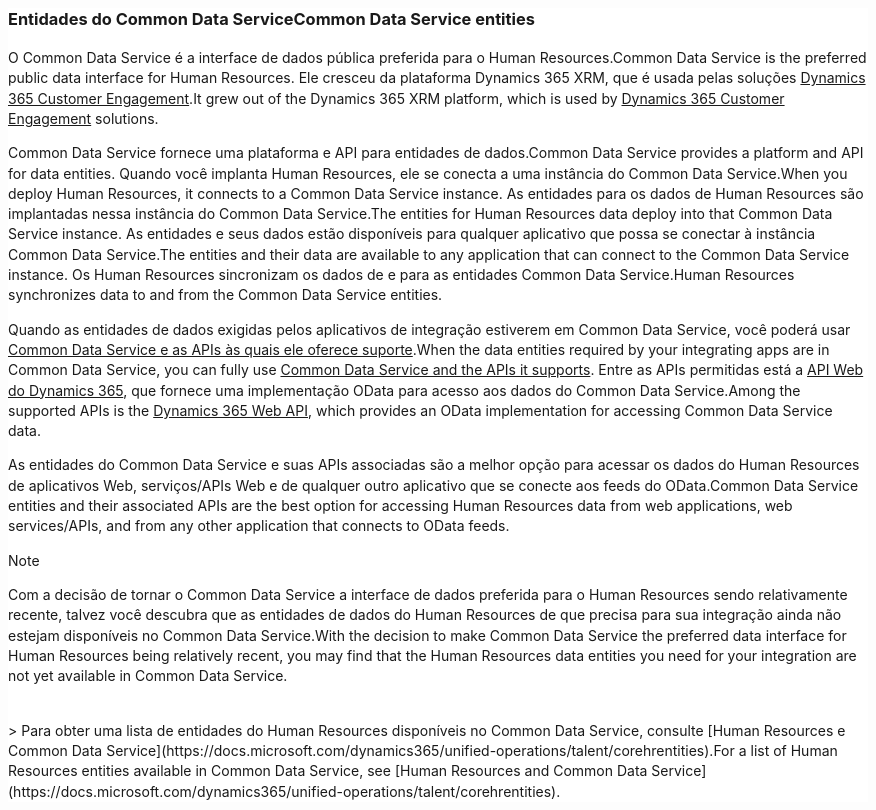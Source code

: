 ### <a name="common-data-service-entities"></a><span data-ttu-id="b2f60-122">Entidades do Common Data Service</span><span class="sxs-lookup"><span data-stu-id="b2f60-122">Common Data Service entities</span></span>

<span data-ttu-id="b2f60-123">O Common Data Service é a interface de dados pública preferida para o Human Resources.</span><span class="sxs-lookup"><span data-stu-id="b2f60-123">Common Data Service is the preferred public data interface for Human Resources.</span></span> <span data-ttu-id="b2f60-124">Ele cresceu da plataforma Dynamics 365 XRM, que é usada pelas soluções [Dynamics 365 Customer Engagement](https://docs.microsoft.com/dynamics365/#pivot=business-apps&panel=customer-engagement).</span><span class="sxs-lookup"><span data-stu-id="b2f60-124">It grew out of the Dynamics 365 XRM platform, which is used by [Dynamics 365 Customer Engagement](https://docs.microsoft.com/dynamics365/#pivot=business-apps&panel=customer-engagement) solutions.</span></span>

<span data-ttu-id="b2f60-125">Common Data Service fornece uma plataforma e API para entidades de dados.</span><span class="sxs-lookup"><span data-stu-id="b2f60-125">Common Data Service provides a platform and API for data entities.</span></span> <span data-ttu-id="b2f60-126">Quando você implanta Human Resources, ele se conecta a uma instância do Common Data Service.</span><span class="sxs-lookup"><span data-stu-id="b2f60-126">When you deploy Human Resources, it connects to a Common Data Service instance.</span></span> <span data-ttu-id="b2f60-127">As entidades para os dados de Human Resources são implantadas nessa instância do Common Data Service.</span><span class="sxs-lookup"><span data-stu-id="b2f60-127">The entities for Human Resources data deploy into that Common Data Service instance.</span></span> <span data-ttu-id="b2f60-128">As entidades e seus dados estão disponíveis para qualquer aplicativo que possa se conectar à instância Common Data Service.</span><span class="sxs-lookup"><span data-stu-id="b2f60-128">The entities and their data are available to any application that can connect to the Common Data Service instance.</span></span> <span data-ttu-id="b2f60-129">Os Human Resources sincronizam os dados de e para as entidades Common Data Service.</span><span class="sxs-lookup"><span data-stu-id="b2f60-129">Human Resources synchronizes data to and from the Common Data Service entities.</span></span>

<span data-ttu-id="b2f60-130">Quando as entidades de dados exigidas pelos aplicativos de integração estiverem em Common Data Service, você poderá usar [Common Data Service e as APIs às quais ele oferece suporte](https://docs.microsoft.com/powerapps/#pivot=home&panel=developer).</span><span class="sxs-lookup"><span data-stu-id="b2f60-130">When the data entities required by your integrating apps are in Common Data Service, you can fully use [Common Data Service and the APIs it supports](https://docs.microsoft.com/powerapps/#pivot=home&panel=developer).</span></span> <span data-ttu-id="b2f60-131">Entre as APIs permitidas está a [API Web do Dynamics 365](https://docs.microsoft.com/dynamics365/customer-engagement/developer/use-microsoft-dynamics-365-web-api), que fornece uma implementação OData para acesso aos dados do Common Data Service.</span><span class="sxs-lookup"><span data-stu-id="b2f60-131">Among the supported APIs is the [Dynamics 365 Web API](https://docs.microsoft.com/dynamics365/customer-engagement/developer/use-microsoft-dynamics-365-web-api), which provides an OData implementation for accessing Common Data Service data.</span></span>

<span data-ttu-id="b2f60-132">As entidades do Common Data Service e suas APIs associadas são a melhor opção para acessar os dados do Human Resources de aplicativos Web, serviços/APIs Web e de qualquer outro aplicativo que se conecte aos feeds do OData.</span><span class="sxs-lookup"><span data-stu-id="b2f60-132">Common Data Service entities and their associated APIs are the best option for accessing Human Resources data from web applications, web services/APIs, and from any other application that connects to OData feeds.</span></span>

> [!NOTE]
> <span data-ttu-id="b2f60-133">Com a decisão de tornar o Common Data Service a interface de dados preferida para o Human Resources sendo relativamente recente, talvez você descubra que as entidades de dados do Human Resources de que precisa para sua integração ainda não estejam disponíveis no Common Data Service.</span><span class="sxs-lookup"><span data-stu-id="b2f60-133">With the decision to make Common Data Service the preferred data interface for Human Resources being relatively recent, you may find that the Human Resources data entities you need for your integration are not yet available in Common Data Service.</span></span>
</br>
> <span data-ttu-id="b2f60-134">Para obter uma lista de entidades do Human Resources disponíveis no Common Data Service, consulte [Human Resources e Common Data Service](https://docs.microsoft.com/dynamics365/unified-operations/talent/corehrentities).</span><span class="sxs-lookup"><span data-stu-id="b2f60-134">For a list of Human Resources entities available in Common Data Service, see [Human Resources and Common Data Service](https://docs.microsoft.com/dynamics365/unified-operations/talent/corehrentities).</span></span>